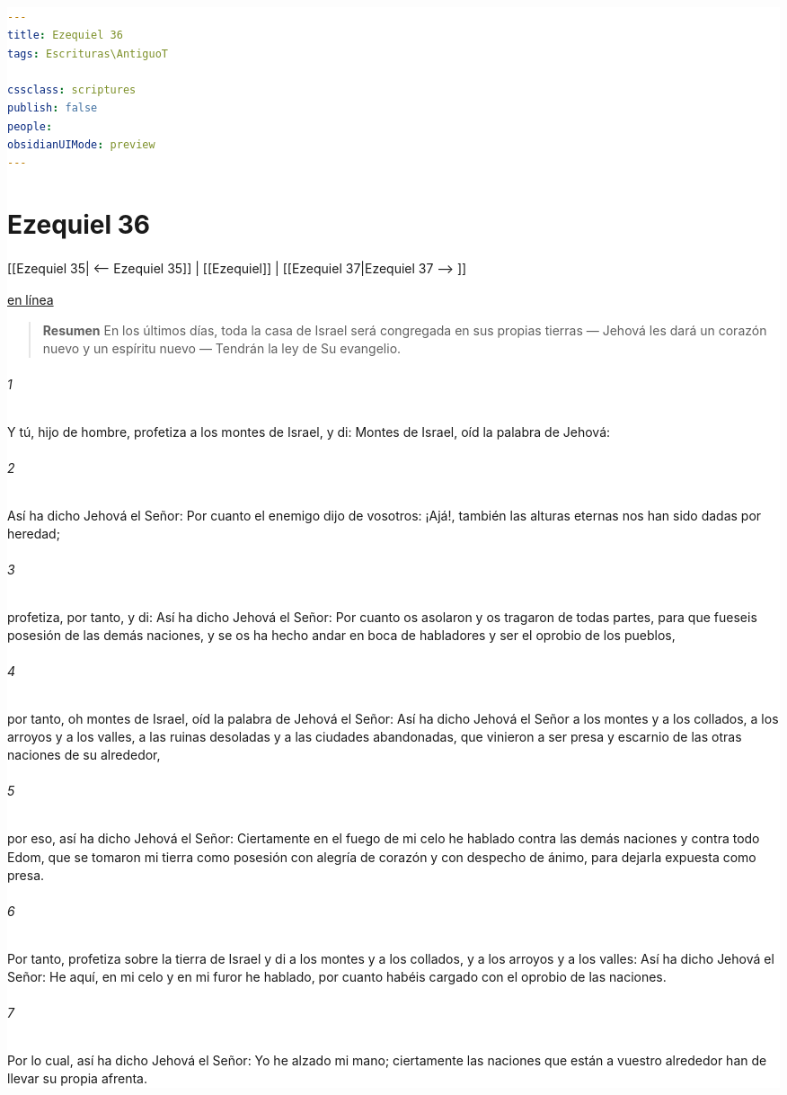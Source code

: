 ```yaml
---
title: Ezequiel 36
tags: Escrituras\AntiguoT

cssclass: scriptures
publish: false
people:
obsidianUIMode: preview
---
```


# Ezequiel 36
[[Ezequiel 35| <-- Ezequiel 35]] | [[Ezequiel]] | [[Ezequiel 37|Ezequiel 37 --> ]]

[en línea](https://churchofjesuschrist.org/study/scriptures/ot/ezek/36?lang=spa)

> __Resumen__
En los últimos días, toda la casa de Israel será congregada en sus propias tierras — Jehová les dará un corazón nuevo y un espíritu nuevo — Tendrán la ley de Su evangelio.

###### 1 
Y tú, hijo de hombre, profetiza a los montes de Israel, y di: Montes de Israel, oíd la palabra de Jehová:

###### 2 
Así ha dicho Jehová el Señor: Por cuanto el enemigo dijo de vosotros: ¡Ajá!, también las alturas eternas nos han sido dadas por heredad;

###### 3 
profetiza, por tanto, y di: Así ha dicho Jehová el Señor: Por cuanto os asolaron y os tragaron de todas partes, para que fueseis posesión de las demás naciones, y se os ha hecho andar en boca de habladores y ser el oprobio de los pueblos,

###### 4 
por tanto, oh montes de Israel, oíd la palabra de Jehová el Señor: Así ha dicho Jehová el Señor a los montes y a los collados, a los arroyos y a los valles, a las ruinas desoladas y a las ciudades abandonadas, que vinieron a ser presa y escarnio de las otras naciones de su alrededor,

###### 5 
por eso, así ha dicho Jehová el Señor: Ciertamente en el fuego de mi celo he hablado contra las demás naciones y contra todo Edom, que se tomaron mi tierra como posesión con alegría de corazón y con despecho de ánimo, para dejarla expuesta como presa.

###### 6 
Por tanto, profetiza sobre la tierra de Israel y di a los montes y a los collados, y a los arroyos y a los valles: Así ha dicho Jehová el Señor: He aquí, en mi celo y en mi furor he hablado, por cuanto habéis cargado con el oprobio de las naciones.

###### 7 
Por lo cual, así ha dicho Jehová el Señor: Yo he alzado mi mano; ciertamente las naciones que están a vuestro alrededor han de llevar su propia afrenta.
